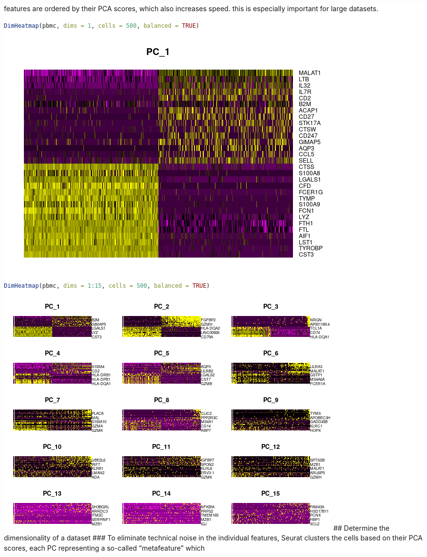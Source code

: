 features are ordered by their PCA scores, which also increases speed.
this is especially important for large datasets.

``` r
DimHeatmap(pbmc, dims = 1, cells = 500, balanced = TRUE)
```

![](seurat_files/figure-gfm/unnamed-chunk-15-1.png)

``` r
DimHeatmap(pbmc, dims = 1:15, cells = 500, balanced = TRUE)
```

![](seurat_files/figure-gfm/unnamed-chunk-16-1.png) \#\#
Determine the dimensionality of a dataset \#\#\# To eliminate technical
noise in the individual features, Seurat clusters the cells based on
their PCA scores, each PC representing a so-called “metafeature” which